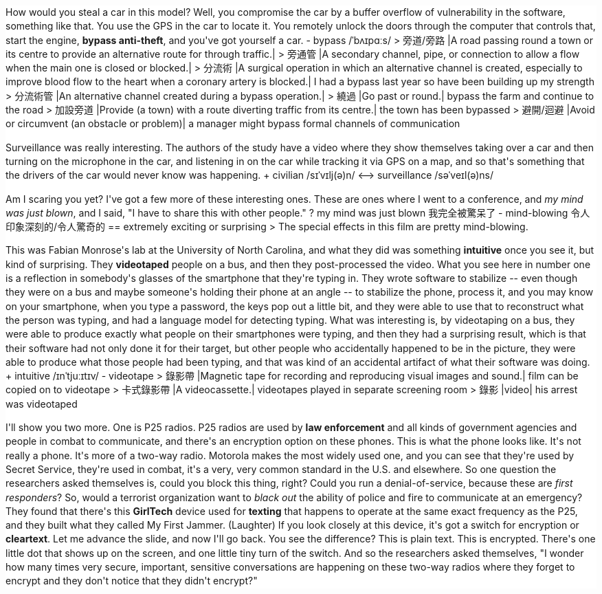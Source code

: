 How would you steal a car in this model? Well, you compromise the car by a buffer overflow of vulnerability in the software, something like that. You use the GPS in the car to locate it. You remotely unlock the doors through the computer that controls that, start the engine, **bypass anti-theft**, and you've got yourself a car. 
	- bypass /ˈbʌɪpɑːs/ 
		> 旁道/旁路 |A road passing round a town or its centre to provide an alternative route for through traffic.|
		> 旁通管 |A secondary channel, pipe, or connection to allow a flow when the main one is closed or blocked.|
		> 分流術 |A surgical operation in which an alternative channel is created, especially to improve blood flow to the heart when a coronary artery is blocked.| I had a bypass last year so have been building up my strength
		> 分流術管 |An alternative channel created during a bypass operation.|
		> 繞過 |Go past or round.| bypass the farm and continue to the road
		> 加設旁道 |Provide (a town) with a route diverting traffic from its centre.| the town has been bypassed
		> 避開/迴避 |Avoid or circumvent (an obstacle or problem)| a manager might bypass formal channels of communication

Surveillance was really interesting. The authors of the study have a video where they show themselves taking over a car and then turning on the microphone in the car, and listening in on the car while tracking it via GPS on a map, and so that's something that the drivers of the car would never know was happening. 
	+ civilian /sɪˈvɪlj(ə)n/ <--> surveillance /səˈveɪl(ə)ns/ 

Am I scaring you yet? I've got a few more of these interesting ones. These are ones where I went to a conference, and *my mind was just blown*, and I said, "I have to share this with other people." 
	? my mind was just blown 我完全被驚呆了
	- mind-blowing 令人印象深刻的/令人驚奇的 == extremely exciting or surprising
		> The special effects in this film are pretty mind-blowing.

This was Fabian Monrose's lab at the University of North Carolina, and what they did was something **intuitive** once you see it, but kind of surprising. They **videotaped** people on a bus, and then they post-processed the video. What you see here in number one is a reflection in somebody's glasses of the smartphone that they're typing in. They wrote software to stabilize -- even though they were on a bus and maybe someone's holding their phone at an angle -- to stabilize the phone, process it, and you may know on your smartphone, when you type a password, the keys pop out a little bit, and they were able to use that to reconstruct what the person was typing, and had a language model for detecting typing. What was interesting is, by videotaping on a bus, they were able to produce exactly what people on their smartphones were typing, and then they had a surprising result, which is that their software had not only done it for their target, but other people who accidentally happened to be in the picture, they were able to produce what those people had been typing, and that was kind of an accidental artifact of what their software was doing. 
	+ intuitive /ɪnˈtjuːɪtɪv/ 
	- videotape
		> 錄影帶 |Magnetic tape for recording and reproducing visual images and sound.| film can be copied on to videotape
		> 卡式錄影帶 |A videocassette.| videotapes played in separate screening room
		> 錄影 |video| his arrest was videotaped

I'll show you two more. One is P25 radios. P25 radios are used by **law enforcement** and all kinds of government agencies and people in combat to communicate, and there's an encryption option on these phones. This is what the phone looks like. It's not really a phone. It's more of a two-way radio. Motorola makes the most widely used one, and you can see that they're used by Secret Service, they're used in combat, it's a very, very common standard in the U.S. and elsewhere. So one question the researchers asked themselves is, could you block this thing, right? Could you run a denial-of-service, because these are *first responders*? So, would a terrorist organization want to *black out* the ability of police and fire to communicate at an emergency? They found that there's this **GirlTech** device used for **texting** that happens to operate at the same exact frequency as the P25, and they built what they called My First Jammer. (Laughter) If you look closely at this device, it's got a switch for encryption or **cleartext**. Let me advance the slide, and now I'll go back. You see the difference? This is plain text. This is encrypted. There's one little dot that shows up on the screen, and one little tiny turn of the switch. And so the researchers asked themselves, "I wonder how many times very secure, important, sensitive conversations are happening on these two-way radios where they forget to encrypt and they don't notice that they didn't encrypt?" 